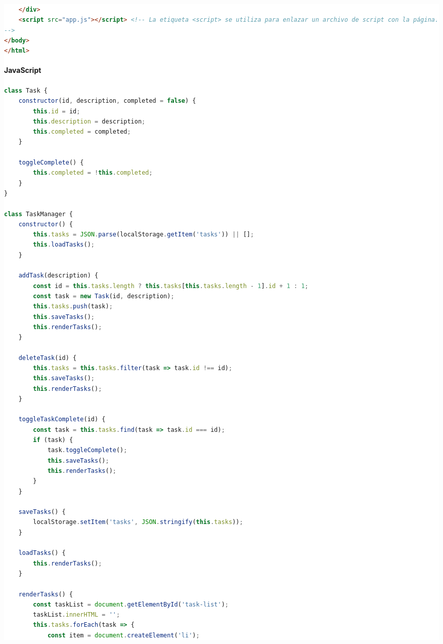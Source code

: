 ```html
    </div>
    <script src="app.js"></script> <!-- La etiqueta <script> se utiliza para enlazar un archivo de script con la página. -->
</body>
</html>
```

#### JavaScript

```javascript
class Task {
    constructor(id, description, completed = false) {
        this.id = id;
        this.description = description;
        this.completed = completed;
    }

    toggleComplete() {
        this.completed = !this.completed;
    }
}

class TaskManager {
    constructor() {
        this.tasks = JSON.parse(localStorage.getItem('tasks')) || [];
        this.loadTasks();
    }

    addTask(description) {
        const id = this.tasks.length ? this.tasks[this.tasks.length - 1].id + 1 : 1;
        const task = new Task(id, description);
        this.tasks.push(task);
        this.saveTasks();
        this.renderTasks();
    }

    deleteTask(id) {
        this.tasks = this.tasks.filter(task => task.id !== id);
        this.saveTasks();
        this.renderTasks();
    }

    toggleTaskComplete(id) {
        const task = this.tasks.find(task => task.id === id);
        if (task) {
            task.toggleComplete();
            this.saveTasks();
            this.renderTasks();
        }
    }

    saveTasks() {
        localStorage.setItem('tasks', JSON.stringify(this.tasks));
    }

    loadTasks() {
        this.renderTasks();
    }

    renderTasks() {
        const taskList = document.getElementById('task-list');
        taskList.innerHTML = '';
        this.tasks.forEach(task => {
            const item = document.createElement('li');
```